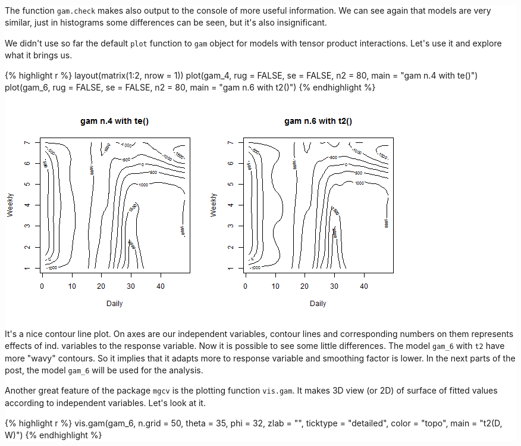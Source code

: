 The function `gam.check` makes also output to the console of more useful information. We can see again that models are very similar, just in histograms some differences can be seen, but it's also insignificant.
 
We didn't use so far the default `plot` function to `gam` object for models with tensor product interactions. Let's use it and explore what it brings us.

{% highlight r %}
layout(matrix(1:2, nrow = 1))
plot(gam_4, rug = FALSE, se = FALSE, n2 = 80, main = "gam n.4 with te()")
plot(gam_6, rug = FALSE, se = FALSE, n2 = 80, main = "gam n.6 with t2()")
{% endhighlight %}

![plot of chunk unnamed-chunk-28](/images/unnamed-chunk-28-1.png)
 
It's a nice contour line plot. On axes are our independent variables, contour lines and corresponding numbers on them represents effects of ind. variables to the response variable. Now it is possible to see some little differences. The model `gam_6` with `t2` have more "wavy" contours. So it implies that it adapts more to response variable and smoothing factor is lower. In the next parts of the post, the model `gam_6` will be used for the analysis.
 
Another great feature of the package `mgcv` is the plotting function `vis.gam`. It makes 3D view (or 2D) of surface of fitted values according to independent variables. Let's look at it.

{% highlight r %}
vis.gam(gam_6, n.grid = 50, theta = 35, phi = 32, zlab = "",
        ticktype = "detailed", color = "topo", main = "t2(D, W)")
{% endhighlight %}
